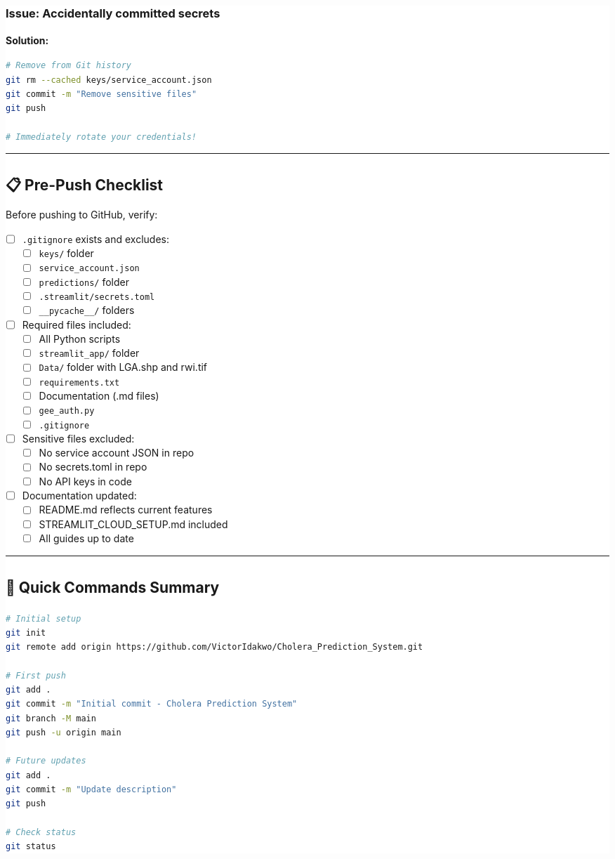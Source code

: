 ### Issue: Accidentally committed secrets

**Solution:**
```bash
# Remove from Git history
git rm --cached keys/service_account.json
git commit -m "Remove sensitive files"
git push

# Immediately rotate your credentials!
```

---

## 📋 Pre-Push Checklist

Before pushing to GitHub, verify:

- [ ] `.gitignore` exists and excludes:
  - [ ] `keys/` folder
  - [ ] `service_account.json`
  - [ ] `predictions/` folder
  - [ ] `.streamlit/secrets.toml`
  - [ ] `__pycache__/` folders

- [ ] Required files included:
  - [ ] All Python scripts
  - [ ] `streamlit_app/` folder
  - [ ] `Data/` folder with LGA.shp and rwi.tif
  - [ ] `requirements.txt`
  - [ ] Documentation (.md files)
  - [ ] `gee_auth.py`
  - [ ] `.gitignore`

- [ ] Sensitive files excluded:
  - [ ] No service account JSON in repo
  - [ ] No secrets.toml in repo
  - [ ] No API keys in code

- [ ] Documentation updated:
  - [ ] README.md reflects current features
  - [ ] STREAMLIT_CLOUD_SETUP.md included
  - [ ] All guides up to date

---

## 🎯 Quick Commands Summary

```bash
# Initial setup
git init
git remote add origin https://github.com/VictorIdakwo/Cholera_Prediction_System.git

# First push
git add .
git commit -m "Initial commit - Cholera Prediction System"
git branch -M main
git push -u origin main

# Future updates
git add .
git commit -m "Update description"
git push

# Check status
git status
```